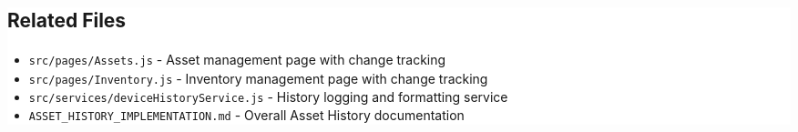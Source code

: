 ## Related Files

- `src/pages/Assets.js` - Asset management page with change tracking
- `src/pages/Inventory.js` - Inventory management page with change tracking
- `src/services/deviceHistoryService.js` - History logging and formatting service
- `ASSET_HISTORY_IMPLEMENTATION.md` - Overall Asset History documentation
